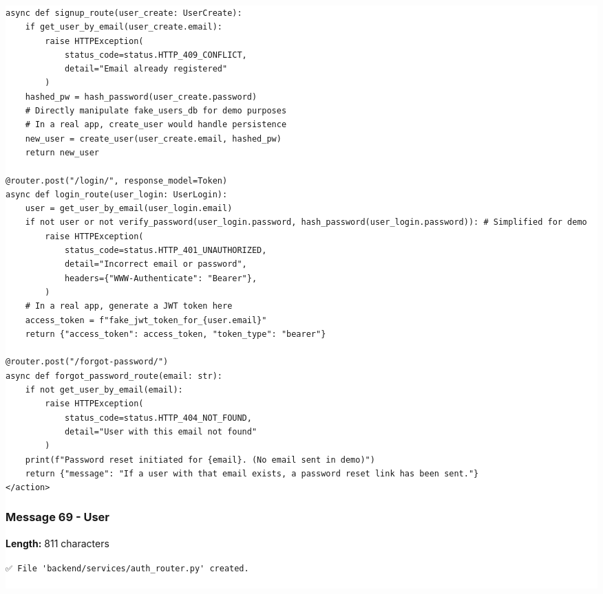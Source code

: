 ```
async def signup_route(user_create: UserCreate):
    if get_user_by_email(user_create.email):
        raise HTTPException(
            status_code=status.HTTP_409_CONFLICT,
            detail="Email already registered"
        )
    hashed_pw = hash_password(user_create.password)
    # Directly manipulate fake_users_db for demo purposes
    # In a real app, create_user would handle persistence
    new_user = create_user(user_create.email, hashed_pw)
    return new_user

@router.post("/login/", response_model=Token)
async def login_route(user_login: UserLogin):
    user = get_user_by_email(user_login.email)
    if not user or not verify_password(user_login.password, hash_password(user_login.password)): # Simplified for demo
        raise HTTPException(
            status_code=status.HTTP_401_UNAUTHORIZED,
            detail="Incorrect email or password",
            headers={"WWW-Authenticate": "Bearer"},
        )
    # In a real app, generate a JWT token here
    access_token = f"fake_jwt_token_for_{user.email}"
    return {"access_token": access_token, "token_type": "bearer"}

@router.post("/forgot-password/")
async def forgot_password_route(email: str):
    if not get_user_by_email(email):
        raise HTTPException(
            status_code=status.HTTP_404_NOT_FOUND,
            detail="User with this email not found"
        )
    print(f"Password reset initiated for {email}. (No email sent in demo)")
    return {"message": "If a user with that email exists, a password reset link has been sent."}
</action>
```

### Message 69 - User

**Length:** 811 characters

```
✅ File 'backend/services/auth_router.py' created.

